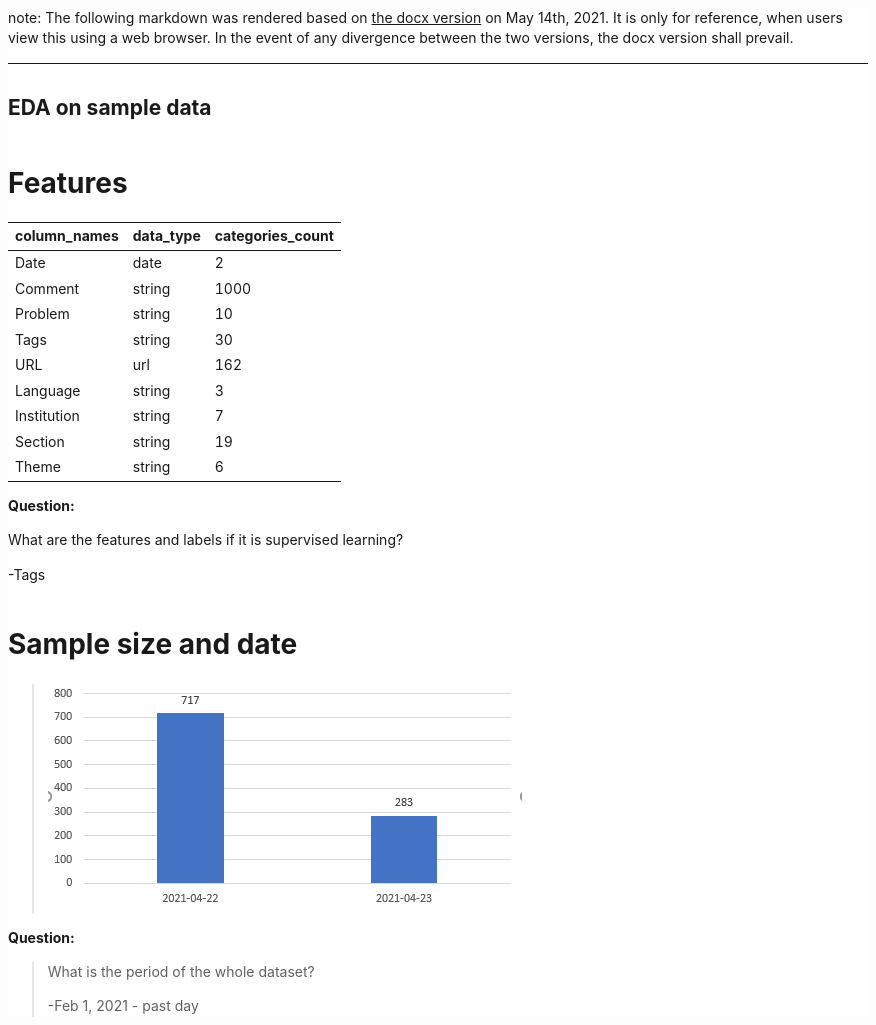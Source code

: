 note: The following markdown was rendered based on [the docx version](https://github.com/elevenyao11/Capstone_tag_classification/blob/43331d8a65f738f0e232ba577f3cdceec8bf95fa/EDA/EDA_on_sample_data_of_Canada_CA.docx) on May 14th, 2021.  It is only for reference, when users view this using a web browser. In the event of any divergence between the two versions, the docx version shall prevail.

---
EDA on sample data
---

Features
========
| **column\_names** | **data\_type** | **categories\_count** |
| --- | --- | --- |
| Date | date | 2 |
| Comment | string | 1000 |
| Problem | string | 10 |
| Tags | string | 30 |
| URL | url | 162 |
| Language | string | 3 |
| Institution | string | 7 |
| Section | string | 19 |
| Theme | string | 6 |

**Question:**

What are the features and labels if it is supervised learning?

-Tags

Sample size and date
====================

> ![](./media/image3.png)

**Question:**

> What is the period of the whole dataset?
>
> -Feb 1, 2021 - past day
